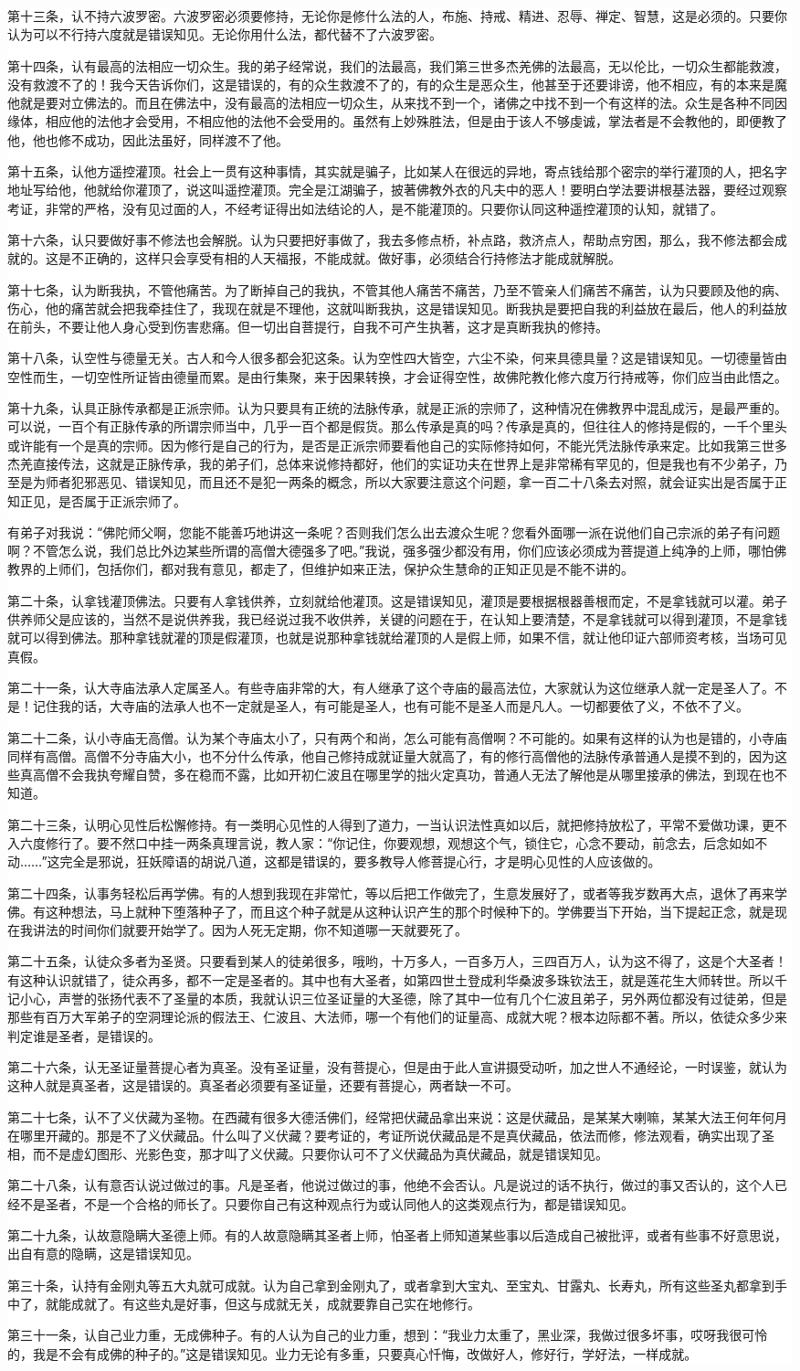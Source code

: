 第十三条，认不持六波罗密。六波罗密必须要修持，无论你是修什么法的人，布施、持戒、精进、忍辱、禅定、智慧，这是必须的。只要你认为可以不行持六度就是错误知见。无论你用什么法，都代替不了六波罗密。

第十四条，认有最高的法相应一切众生。我的弟子经常说，我们的法最高，我们第三世多杰羌佛的法最高，无以伦比，一切众生都能救渡，没有救渡不了的！我今天告诉你们，这是错误的，有的众生救渡不了的，有的众生是恶众生，他甚至于还要诽谤，他不相应，有的本来是魔他就是要对立佛法的。而且在佛法中，没有最高的法相应一切众生，从来找不到一个，诸佛之中找不到一个有这样的法。众生是各种不同因缘体，相应他的法他才会受用，不相应他的法他不会受用的。虽然有上妙殊胜法，但是由于该人不够虔诚，掌法者是不会教他的，即便教了他，他也修不成功，因此法虽好，同样渡不了他。

第十五条，认他方遥控灌顶。社会上一贯有这种事情，其实就是骗子，比如某人在很远的异地，寄点钱给那个密宗的举行灌顶的人，把名字地址写给他，他就给你灌顶了，说这叫遥控灌顶。完全是江湖骗子，披著佛教外衣的凡夫中的恶人！要明白学法要讲根基法器，要经过观察考证，非常的严格，没有见过面的人，不经考证得出如法结论的人，是不能灌顶的。只要你认同这种遥控灌顶的认知，就错了。

第十六条，认只要做好事不修法也会解脱。认为只要把好事做了，我去多修点桥，补点路，救济点人，帮助点穷困，那么，我不修法都会成就的。这是不正确的，这样只会享受有相的人天福报，不能成就。做好事，必须结合行持修法才能成就解脱。

第十七条，认为断我执，不管他痛苦。为了断掉自己的我执，不管其他人痛苦不痛苦，乃至不管亲人们痛苦不痛苦，认为只要顾及他的病、伤心，他的痛苦就会把我牵挂住了，我现在就是不理他，这就叫断我执，这是错误知见。断我执是要把自我的利益放在最后，他人的利益放在前头，不要让他人身心受到伤害悲痛。但一切出自菩提行，自我不可产生执著，这才是真断我执的修持。

第十八条，认空性与德量无关。古人和今人很多都会犯这条。认为空性四大皆空，六尘不染，何来具德具量？这是错误知见。一切德量皆由空性而生，一切空性所证皆由德量而累。是由行集聚，来于因果转换，才会证得空性，故佛陀教化修六度万行持戒等，你们应当由此悟之。

第十九条，认具正脉传承都是正派宗师。认为只要具有正统的法脉传承，就是正派的宗师了，这种情况在佛教界中混乱成污，是最严重的。可以说，一百个有正脉传承的所谓宗师当中，几乎一百个都是假货。那么传承是真的吗？传承是真的，但往往人的修持是假的，一千个里头或许能有一个是真的宗师。因为修行是自己的行为，是否是正派宗师要看他自己的实际修持如何，不能光凭法脉传承来定。比如我第三世多杰羌直接传法，这就是正脉传承，我的弟子们，总体来说修持都好，他们的实证功夫在世界上是非常稀有罕见的，但是我也有不少弟子，乃至是为师者犯邪恶见、错误知见，而且还不是犯一两条的概念，所以大家要注意这个问题，拿一百二十八条去对照，就会证实出是否属于正知正见，是否属于正派宗师了。

有弟子对我说：“佛陀师父啊，您能不能善巧地讲这一条呢？否则我们怎么出去渡众生呢？您看外面哪一派在说他们自己宗派的弟子有问题啊？不管怎么说，我们总比外边某些所谓的高僧大德强多了吧。”我说，强多强少都没有用，你们应该必须成为菩提道上纯净的上师，哪怕佛教界的上师们，包括你们，都对我有意见，都走了，但维护如来正法，保护众生慧命的正知正见是不能不讲的。

第二十条，认拿钱灌顶佛法。只要有人拿钱供养，立刻就给他灌顶。这是错误知见，灌顶是要根据根器善根而定，不是拿钱就可以灌。弟子供养师父是应该的，当然不是说供养我，我已经说过我不收供养，关键的问题在于，在认知上要清楚，不是拿钱就可以得到灌顶，不是拿钱就可以得到佛法。那种拿钱就灌的顶是假灌顶，也就是说那种拿钱就给灌顶的人是假上师，如果不信，就让他印证六部师资考核，当场可见真假。

第二十一条，认大寺庙法承人定属圣人。有些寺庙非常的大，有人继承了这个寺庙的最高法位，大家就认为这位继承人就一定是圣人了。不是！记住我的话，大寺庙的法承人也不一定就是圣人，有可能是圣人，也有可能不是圣人而是凡人。一切都要依了义，不依不了义。

第二十二条，认小寺庙无高僧。认为某个寺庙太小了，只有两个和尚，怎么可能有高僧啊？不可能的。如果有这样的认为也是错的，小寺庙同样有高僧。高僧不分寺庙大小，也不分什么传承，他自己修持成就证量大就高了，有的修行高僧他的法脉传承普通人是摸不到的，因为这些真高僧不会我执夸耀自赞，多在稳而不露，比如开初仁波且在哪里学的拙火定真功，普通人无法了解他是从哪里接承的佛法，到现在也不知道。

第二十三条，认明心见性后松懈修持。有一类明心见性的人得到了道力，一当认识法性真如以后，就把修持放松了，平常不爱做功课，更不入六度修行了。要不然口中挂一两条真理言说，教人家：“你记住，你要观想，观想这个气，锁住它，心念不要动，前念去，后念如如不动……”这完全是邪说，狂妖障语的胡说八道，这都是错误的，要多教导人修菩提心行，才是明心见性的人应该做的。

第二十四条，认事务轻松后再学佛。有的人想到我现在非常忙，等以后把工作做完了，生意发展好了，或者等我岁数再大点，退休了再来学佛。有这种想法，马上就种下堕落种子了，而且这个种子就是从这种认识产生的那个时候种下的。学佛要当下开始，当下提起正念，就是现在我讲法的时间你们就要开始学了。因为人死无定期，你不知道哪一天就要死了。

第二十五条，认徒众多者为圣贤。只要看到某人的徒弟很多，哦哟，十万多人，一百多万人，三四百万人，认为这不得了，这是个大圣者！有这种认识就错了，徒众再多，都不一定是圣者的。其中也有大圣者，如第四世土登成利华桑波多珠钦法王，就是莲花生大师转世。所以千记小心，声誉的张扬代表不了圣量的本质，我就认识三位圣证量的大圣德，除了其中一位有几个仁波且弟子，另外两位都没有过徒弟，但是那些有百万大军弟子的空洞理论派的假法王、仁波且、大法师，哪一个有他们的证量高、成就大呢？根本边际都不著。所以，依徒众多少来判定谁是圣者，是错误的。

第二十六条，认无圣证量菩提心者为真圣。没有圣证量，没有菩提心，但是由于此人宣讲摄受动听，加之世人不通经论，一时误鉴，就认为这种人就是真圣者，这是错误的。真圣者必须要有圣证量，还要有菩提心，两者缺一不可。

第二十七条，认不了义伏藏为圣物。在西藏有很多大德活佛们，经常把伏藏品拿出来说：这是伏藏品，是某某大喇嘛，某某大法王何年何月在哪里开藏的。那是不了义伏藏品。什么叫了义伏藏？要考证的，考证所说伏藏品是不是真伏藏品，依法而修，修法观看，确实出现了圣相，而不是虚幻图形、光影色变，那才叫了义伏藏。只要你认可不了义伏藏品为真伏藏品，就是错误知见。

第二十八条，认有意否认说过做过的事。凡是圣者，他说过做过的事，他绝不会否认。凡是说过的话不执行，做过的事又否认的，这个人已经不是圣者，不是一个合格的师长了。只要你自己有这种观点行为或认同他人的这类观点行为，都是错误知见。

第二十九条，认故意隐瞒大圣德上师。有的人故意隐瞒其圣者上师，怕圣者上师知道某些事以后造成自己被批评，或者有些事不好意思说，出自有意的隐瞒，这是错误知见。

第三十条，认持有金刚丸等五大丸就可成就。认为自己拿到金刚丸了，或者拿到大宝丸、至宝丸、甘露丸、长寿丸，所有这些圣丸都拿到手中了，就能成就了。有这些丸是好事，但这与成就无关，成就要靠自己实在地修行。

第三十一条，认自己业力重，无成佛种子。有的人认为自己的业力重，想到：“我业力太重了，黑业深，我做过很多坏事，哎呀我很可怜的，我是不会有成佛的种子的。”这是错误知见。业力无论有多重，只要真心忏悔，改做好人，修好行，学好法，一样成就。
